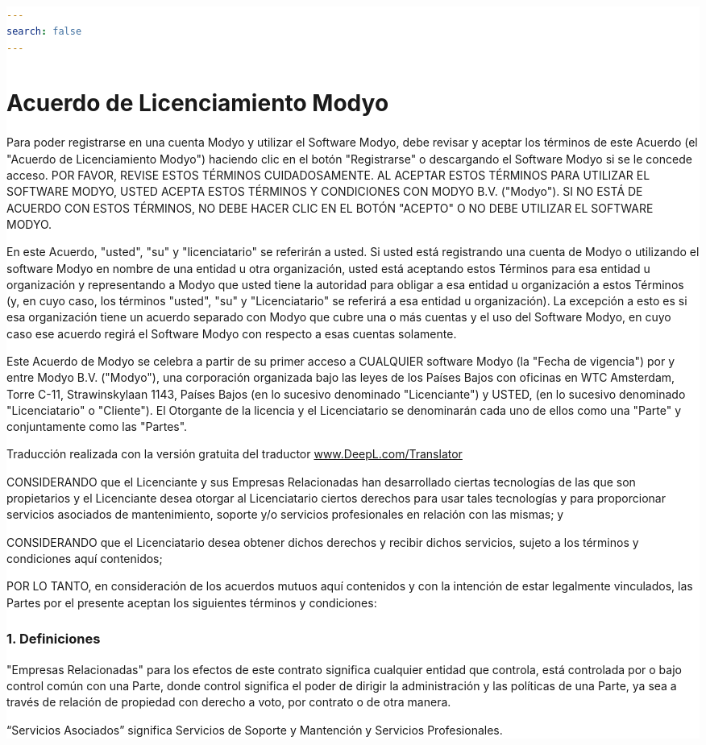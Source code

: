 ```yaml
---
search: false
---
```


# Acuerdo de Licenciamiento Modyo

Para poder registrarse en una cuenta Modyo y utilizar el Software Modyo, debe revisar y aceptar los términos de este Acuerdo (el "Acuerdo de Licenciamiento Modyo") haciendo clic en el botón "Registrarse" o descargando el Software Modyo si se le concede acceso. POR FAVOR, REVISE ESTOS TÉRMINOS CUIDADOSAMENTE. AL ACEPTAR ESTOS TÉRMINOS PARA UTILIZAR EL SOFTWARE MODYO, USTED ACEPTA ESTOS TÉRMINOS Y CONDICIONES CON MODYO B.V. ("Modyo"). SI NO ESTÁ DE ACUERDO CON ESTOS TÉRMINOS, NO DEBE HACER CLIC EN EL BOTÓN "ACEPTO" O NO DEBE UTILIZAR EL SOFTWARE MODYO.

En este Acuerdo, "usted", "su" y "licenciatario" se referirán a usted. Si usted está registrando una cuenta de Modyo o utilizando el software Modyo en nombre de una entidad u otra organización, usted está aceptando estos Términos para esa entidad u organización y representando a Modyo que usted tiene la autoridad para obligar a esa entidad u organización a estos Términos (y, en cuyo caso, los términos "usted", "su" y "Licenciatario" se referirá a esa entidad u organización). La excepción a esto es si esa organización tiene un acuerdo separado con Modyo que cubre una o más cuentas y el uso del Software Modyo, en cuyo caso ese acuerdo regirá el Software Modyo con respecto a esas cuentas solamente.

Este Acuerdo de Modyo se celebra a partir de su primer acceso a CUALQUIER software Modyo (la "Fecha de vigencia") por y entre Modyo B.V. ("Modyo"), una corporación organizada bajo las leyes de los Países Bajos con oficinas en WTC Amsterdam, Torre C-11, Strawinskylaan 1143, Países Bajos (en lo sucesivo denominado "Licenciante") y USTED, (en lo sucesivo denominado "Licenciatario" o "Cliente"). El Otorgante de la licencia y el Licenciatario se denominarán cada uno de ellos como una "Parte" y conjuntamente como las "Partes".

Traducción realizada con la versión gratuita del traductor www.DeepL.com/Translator

CONSIDERANDO que el Licenciante y sus Empresas Relacionadas han desarrollado ciertas tecnologías de las que son propietarios y el Licenciante desea otorgar al Licenciatario ciertos derechos para usar tales tecnologías y para proporcionar servicios asociados de mantenimiento, soporte y/o servicios profesionales en relación con las mismas; y
 
CONSIDERANDO que el Licenciatario desea obtener dichos derechos y recibir dichos servicios, sujeto a los términos y condiciones aquí contenidos;
 
POR LO TANTO, en consideración de los acuerdos mutuos aquí contenidos y con la intención de estar legalmente vinculados, las Partes por el presente aceptan los siguientes términos y condiciones:
 
### 1.  Definiciones

"Empresas Relacionadas" para los efectos de este contrato significa cualquier entidad que controla, está controlada por o bajo control común con una Parte, donde control significa el poder de dirigir la administración y las políticas de una Parte, ya sea a través de relación de propiedad con derecho a voto, por contrato o de otra manera.
 
“Servicios Asociados” significa Servicios de Soporte y Mantención y Servicios Profesionales.
